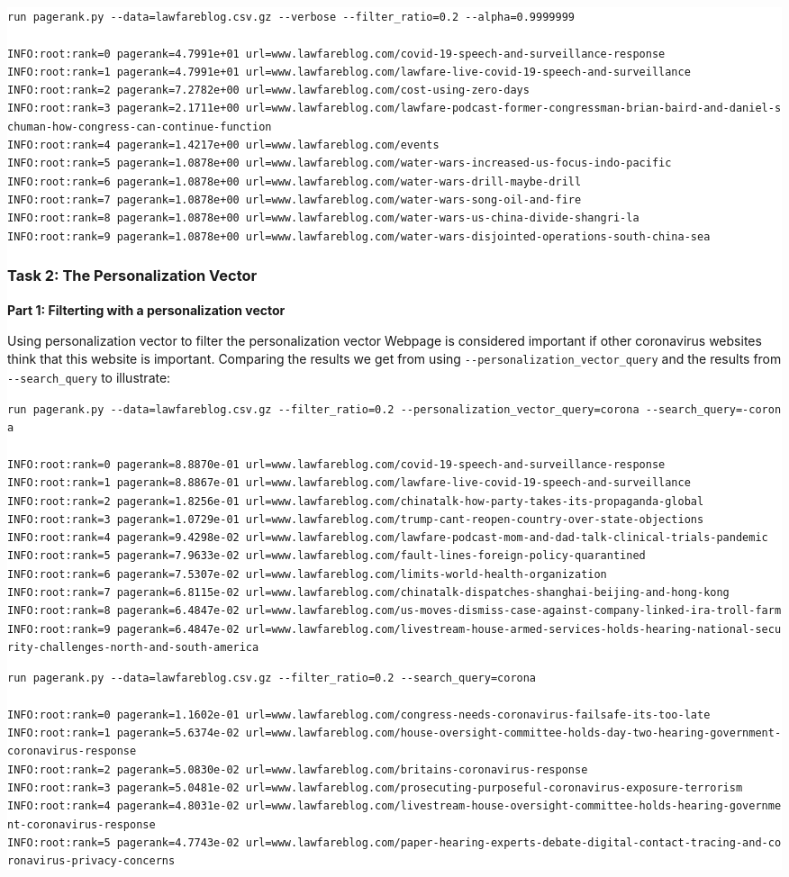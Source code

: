 ```
run pagerank.py --data=lawfareblog.csv.gz --verbose --filter_ratio=0.2 --alpha=0.9999999

INFO:root:rank=0 pagerank=4.7991e+01 url=www.lawfareblog.com/covid-19-speech-and-surveillance-response
INFO:root:rank=1 pagerank=4.7991e+01 url=www.lawfareblog.com/lawfare-live-covid-19-speech-and-surveillance
INFO:root:rank=2 pagerank=7.2782e+00 url=www.lawfareblog.com/cost-using-zero-days
INFO:root:rank=3 pagerank=2.1711e+00 url=www.lawfareblog.com/lawfare-podcast-former-congressman-brian-baird-and-daniel-schuman-how-congress-can-continue-function
INFO:root:rank=4 pagerank=1.4217e+00 url=www.lawfareblog.com/events
INFO:root:rank=5 pagerank=1.0878e+00 url=www.lawfareblog.com/water-wars-increased-us-focus-indo-pacific
INFO:root:rank=6 pagerank=1.0878e+00 url=www.lawfareblog.com/water-wars-drill-maybe-drill
INFO:root:rank=7 pagerank=1.0878e+00 url=www.lawfareblog.com/water-wars-song-oil-and-fire
INFO:root:rank=8 pagerank=1.0878e+00 url=www.lawfareblog.com/water-wars-us-china-divide-shangri-la
INFO:root:rank=9 pagerank=1.0878e+00 url=www.lawfareblog.com/water-wars-disjointed-operations-south-china-sea
```

### Task 2: The Personalization Vector
**Part 1: Filterting with a personalization vector**

Using personalization vector to filter the personalization vector Webpage is considered important if other coronavirus websites think that this website is important. Comparing the results we get from using <code>--personalization_vector_query</code> and the results from <code>--search_query</code> to illustrate:

```
run pagerank.py --data=lawfareblog.csv.gz --filter_ratio=0.2 --personalization_vector_query=corona --search_query=-corona

INFO:root:rank=0 pagerank=8.8870e-01 url=www.lawfareblog.com/covid-19-speech-and-surveillance-response
INFO:root:rank=1 pagerank=8.8867e-01 url=www.lawfareblog.com/lawfare-live-covid-19-speech-and-surveillance
INFO:root:rank=2 pagerank=1.8256e-01 url=www.lawfareblog.com/chinatalk-how-party-takes-its-propaganda-global
INFO:root:rank=3 pagerank=1.0729e-01 url=www.lawfareblog.com/trump-cant-reopen-country-over-state-objections
INFO:root:rank=4 pagerank=9.4298e-02 url=www.lawfareblog.com/lawfare-podcast-mom-and-dad-talk-clinical-trials-pandemic
INFO:root:rank=5 pagerank=7.9633e-02 url=www.lawfareblog.com/fault-lines-foreign-policy-quarantined
INFO:root:rank=6 pagerank=7.5307e-02 url=www.lawfareblog.com/limits-world-health-organization
INFO:root:rank=7 pagerank=6.8115e-02 url=www.lawfareblog.com/chinatalk-dispatches-shanghai-beijing-and-hong-kong
INFO:root:rank=8 pagerank=6.4847e-02 url=www.lawfareblog.com/us-moves-dismiss-case-against-company-linked-ira-troll-farm        
INFO:root:rank=9 pagerank=6.4847e-02 url=www.lawfareblog.com/livestream-house-armed-services-holds-hearing-national-security-challenges-north-and-south-america
```

```
run pagerank.py --data=lawfareblog.csv.gz --filter_ratio=0.2 --search_query=corona

INFO:root:rank=0 pagerank=1.1602e-01 url=www.lawfareblog.com/congress-needs-coronavirus-failsafe-its-too-late
INFO:root:rank=1 pagerank=5.6374e-02 url=www.lawfareblog.com/house-oversight-committee-holds-day-two-hearing-government-coronavirus-response
INFO:root:rank=2 pagerank=5.0830e-02 url=www.lawfareblog.com/britains-coronavirus-response
INFO:root:rank=3 pagerank=5.0481e-02 url=www.lawfareblog.com/prosecuting-purposeful-coronavirus-exposure-terrorism
INFO:root:rank=4 pagerank=4.8031e-02 url=www.lawfareblog.com/livestream-house-oversight-committee-holds-hearing-government-coronavirus-response
INFO:root:rank=5 pagerank=4.7743e-02 url=www.lawfareblog.com/paper-hearing-experts-debate-digital-contact-tracing-and-coronavirus-privacy-concerns
```
